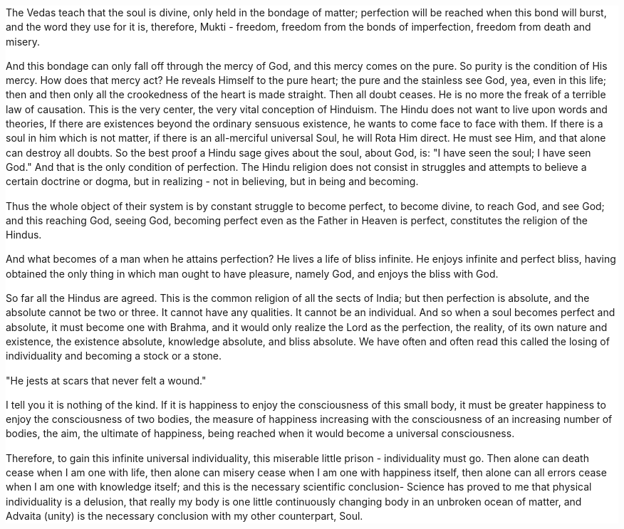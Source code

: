 The Vedas teach that the soul is divine, only held in the bondage of
matter; perfection will be reached when this bond will burst, and the
word they use for it is, therefore, Mukti - freedom, freedom from the
bonds of imperfection, freedom from death and misery.

And this bondage can only fall off through the mercy of God, and this
mercy comes on the pure. So purity is the condition of His mercy. How
does that mercy act? He reveals Himself to the pure heart; the pure and
the stainless see God, yea, even in this life; then and then only all the
crookedness of the heart is made straight. Then all doubt ceases. He is no
more the freak of a terrible law of causation. This is the very center, the
very vital conception of Hinduism. The Hindu does not want to live upon
words and theories, If there are existences beyond the ordinary sensuous
existence, he wants to come face to face with them. If there is a soul in
him which is not matter, if there is an all-merciful universal Soul, he will
Rota Him direct. He must see Him, and that alone can destroy all doubts.
So the best proof a Hindu sage gives about the soul, about God, is: "I
have seen the soul; I have seen God." And that is the only condition of
perfection. The Hindu religion does not consist in struggles and attempts
to believe a certain doctrine or dogma, but in realizing - not in believing,
but in being and becoming.

Thus the whole object of their system is by constant struggle to become
perfect, to become divine, to reach God, and see God; and this reaching
God, seeing God, becoming perfect even as the Father in Heaven is
perfect, constitutes the religion of the Hindus.

And what becomes of a man when he attains perfection? He lives a life
of bliss infinite. He enjoys infinite and perfect bliss, having obtained the
only thing in which man ought to have pleasure, namely God, and enjoys
the bliss with God.

So far all the Hindus are agreed. This is the common religion of all the
sects of India; but then perfection is absolute, and the absolute cannot be
two or three. It cannot have any qualities. It cannot be an individual. And
so when a soul becomes perfect and absolute, it must become one with
Brahma, and it would only realize the Lord as the perfection, the reality,
of its own nature and existence, the existence absolute, knowledge
absolute, and bliss absolute. We have often and often read this called the
losing of individuality and becoming a stock or a stone.

"He jests at scars that never felt a wound."

I tell you it is nothing of the kind. If it is happiness to enjoy the
consciousness of this small body, it must be greater happiness to enjoy
the consciousness of two bodies, the measure of happiness increasing
with the consciousness of an increasing number of bodies, the aim, the
ultimate of happiness, being reached when it would become a universal
consciousness.

Therefore, to gain this infinite universal individuality, this miserable
little prison - individuality must go. Then alone can death cease when I
am one with life, then alone can misery cease when I am one with
happiness itself, then alone can all errors cease when I am one with
knowledge itself; and this is the necessary scientific conclusion- Science
has proved to me that physical individuality is a delusion, that really my
body is one little continuously changing body in an unbroken ocean of
matter, and Advaita (unity) is the necessary conclusion with my other
counterpart, Soul.
